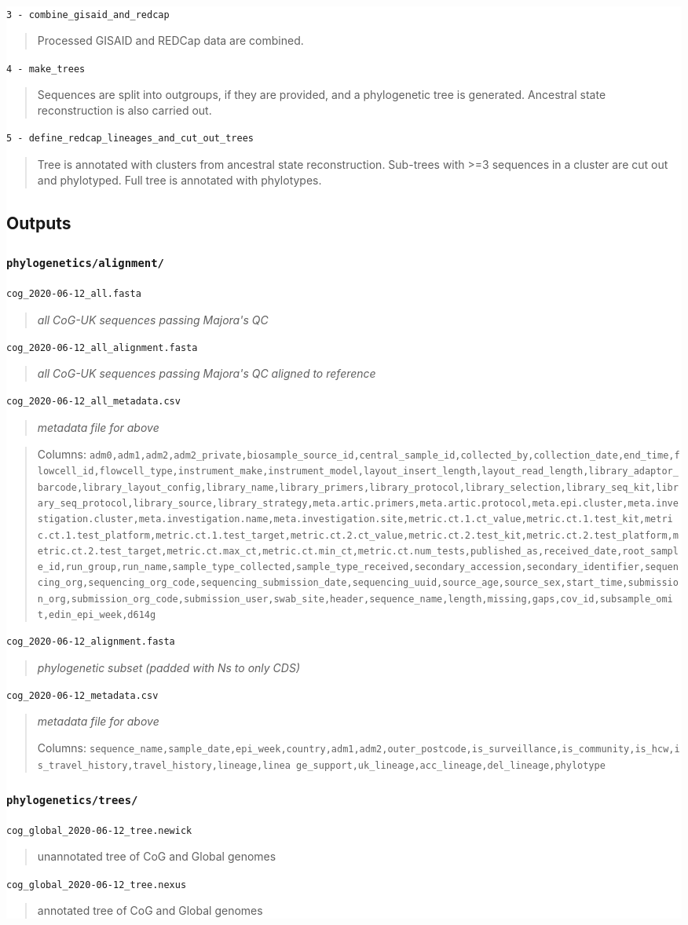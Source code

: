 `3 - combine_gisaid_and_redcap`
> Processed GISAID and REDCap data are combined.

`4 - make_trees`
> Sequences are split into outgroups, if they are provided, and a phylogenetic tree is generated.
> Ancestral state reconstruction is also carried out.

`5 - define_redcap_lineages_and_cut_out_trees`
> Tree is annotated with clusters from ancestral state reconstruction.
> Sub-trees with >=3 sequences in a cluster are cut out and phylotyped.
> Full tree is annotated with phylotypes.


## Outputs

### `phylogenetics/alignment/`
`cog_2020-06-12_all.fasta`
> *all CoG-UK sequences passing Majora's QC*

`cog_2020-06-12_all_alignment.fasta`  
> *all CoG-UK sequences passing Majora's QC aligned to reference*

`cog_2020-06-12_all_metadata.csv`
> *metadata file for above*

> Columns: `adm0,adm1,adm2,adm2_private,biosample_source_id,central_sample_id,collected_by,collection_date,end_time,flowcell_id,flowcell_type,instrument_make,instrument_model,layout_insert_length,layout_read_length,library_adaptor_barcode,library_layout_config,library_name,library_primers,library_protocol,library_selection,library_seq_kit,library_seq_protocol,library_source,library_strategy,meta.artic.primers,meta.artic.protocol,meta.epi.cluster,meta.investigation.cluster,meta.investigation.name,meta.investigation.site,metric.ct.1.ct_value,metric.ct.1.test_kit,metric.ct.1.test_platform,metric.ct.1.test_target,metric.ct.2.ct_value,metric.ct.2.test_kit,metric.ct.2.test_platform,metric.ct.2.test_target,metric.ct.max_ct,metric.ct.min_ct,metric.ct.num_tests,published_as,received_date,root_sample_id,run_group,run_name,sample_type_collected,sample_type_received,secondary_accession,secondary_identifier,sequencing_org,sequencing_org_code,sequencing_submission_date,sequencing_uuid,source_age,source_sex,start_time,submission_org,submission_org_code,submission_user,swab_site,header,sequence_name,length,missing,gaps,cov_id,subsample_omit,edin_epi_week,d614g`

`cog_2020-06-12_alignment.fasta`
> *phylogenetic subset (padded with Ns to only CDS)*

`cog_2020-06-12_metadata.csv`
> *metadata file for above*
> 
> Columns: `sequence_name,sample_date,epi_week,country,adm1,adm2,outer_postcode,is_surveillance,is_community,is_hcw,is_travel_history,travel_history,lineage,linea
ge_support,uk_lineage,acc_lineage,del_lineage,phylotype`

### `phylogenetics/trees/`

`cog_global_2020-06-12_tree.newick`
> unannotated tree of CoG and Global genomes

`cog_global_2020-06-12_tree.nexus`
> annotated tree of CoG and Global genomes
